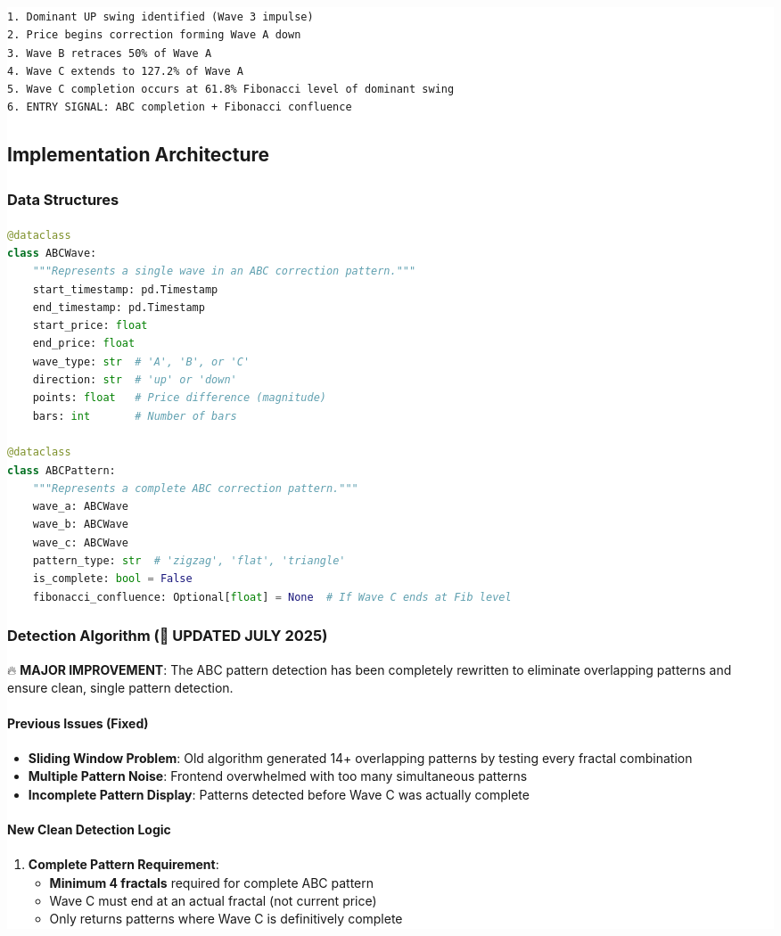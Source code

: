 ```
1. Dominant UP swing identified (Wave 3 impulse)
2. Price begins correction forming Wave A down
3. Wave B retraces 50% of Wave A 
4. Wave C extends to 127.2% of Wave A
5. Wave C completion occurs at 61.8% Fibonacci level of dominant swing
6. ENTRY SIGNAL: ABC completion + Fibonacci confluence
```

## Implementation Architecture

### Data Structures

```python
@dataclass
class ABCWave:
    """Represents a single wave in an ABC correction pattern."""
    start_timestamp: pd.Timestamp
    end_timestamp: pd.Timestamp
    start_price: float
    end_price: float
    wave_type: str  # 'A', 'B', or 'C'
    direction: str  # 'up' or 'down'
    points: float   # Price difference (magnitude)
    bars: int       # Number of bars

@dataclass
class ABCPattern:
    """Represents a complete ABC correction pattern."""
    wave_a: ABCWave
    wave_b: ABCWave
    wave_c: ABCWave
    pattern_type: str  # 'zigzag', 'flat', 'triangle'
    is_complete: bool = False
    fibonacci_confluence: Optional[float] = None  # If Wave C ends at Fib level
```

### Detection Algorithm (🚨 UPDATED JULY 2025)

🔥 **MAJOR IMPROVEMENT**: The ABC pattern detection has been completely rewritten to eliminate overlapping patterns and ensure clean, single pattern detection.

#### **Previous Issues (Fixed)**
- **Sliding Window Problem**: Old algorithm generated 14+ overlapping patterns by testing every fractal combination
- **Multiple Pattern Noise**: Frontend overwhelmed with too many simultaneous patterns
- **Incomplete Pattern Display**: Patterns detected before Wave C was actually complete

#### **New Clean Detection Logic**

1. **Complete Pattern Requirement**:
   - **Minimum 4 fractals** required for complete ABC pattern
   - Wave C must end at an actual fractal (not current price)
   - Only returns patterns where Wave C is definitively complete
